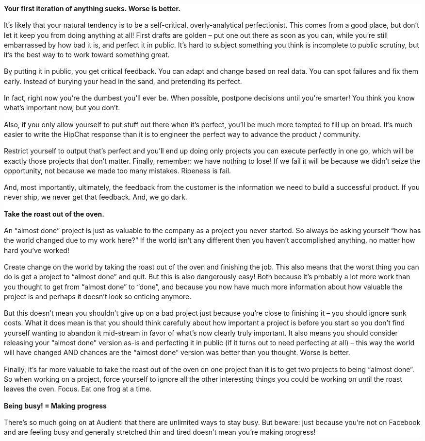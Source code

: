 **Your first iteration of anything sucks. Worse is better.**

It’s likely that your natural tendency is to be a self-critical, overly-analytical perfectionist. This comes from a good place, but don’t let it keep you from doing anything at all! First drafts are golden – put one out there as soon as you can, while you’re still embarrassed by how bad it is, and perfect it in public. It’s hard to subject something you think is incomplete to public scrutiny, but it’s the best way to to work toward something great.

By putting it in public, you get critical feedback. You can adapt and change based on real data. You can spot failures and fix them early. Instead of burying your head in the sand, and pretending its perfect.

In fact, right now you’re the dumbest you’ll ever be. When possible, postpone decisions until you’re smarter! You think you know what’s important now, but you don’t.

Also, if you only allow yourself to put stuff out there when it’s perfect, you’ll be much more tempted to fill up on bread. It’s much easier to write the HipChat response than it is to engineer the perfect way to advance the product \/ community.

Restrict yourself to output that’s perfect and you’ll end up doing only projects you can execute perfectly in one go, which will be exactly those projects that don’t matter. Finally, remember: we have nothing to lose! If we fail it will be because we didn’t seize the opportunity, not because we made too many mistakes. Ripeness is fail.

And, most importantly, ultimately, the feedback from the customer is the information we need to build a successful product. If you never ship, we never get that feedback. And, we go dark.

**Take the roast out of the oven.**

An “almost done” project is just as valuable to the company as a project you never started. So always be asking yourself “how has the world changed due to my work here?” If the world isn’t any different then you haven’t accomplished anything, no matter how hard you’ve worked!

Create change on the world by taking the roast out of the oven and finishing the job. This also means that the worst thing you can do is get a project to “almost done” and quit. But this is also dangerously easy! Both because it’s probably a lot more work than you thought to get from “almost done” to “done”, and because you now have much more information about how valuable the project is and perhaps it doesn’t look so enticing anymore.

But this doesn’t mean you shouldn’t give up on a bad project just because you’re close to finishing it – you should ignore sunk costs. What it does mean is that you should think carefully about how important a project is before you start so you don’t find yourself wanting to abandon it mid-stream in favor of what’s now clearly truly important. It also means you should consider releasing your “almost done” version as-is and perfecting it in public \(if it turns out to need perfecting at all\) – this way the world will have changed AND chances are the “almost done” version was better than you thought. Worse is better.

Finally, it’s far more valuable to take the roast out of the oven on one project than it is to get two projects to being “almost done”. So when working on a project, force yourself to ignore all the other interesting things you could be working on until the roast leaves the oven. Focus. Eat one frog at a time.

**Being busy! = Making progress**

There’s so much going on at Audienti that there are unlimited ways to stay busy. But beware: just because you’re not on Facebook and are feeling busy and generally stretched thin and tired doesn’t mean you’re making progress!
